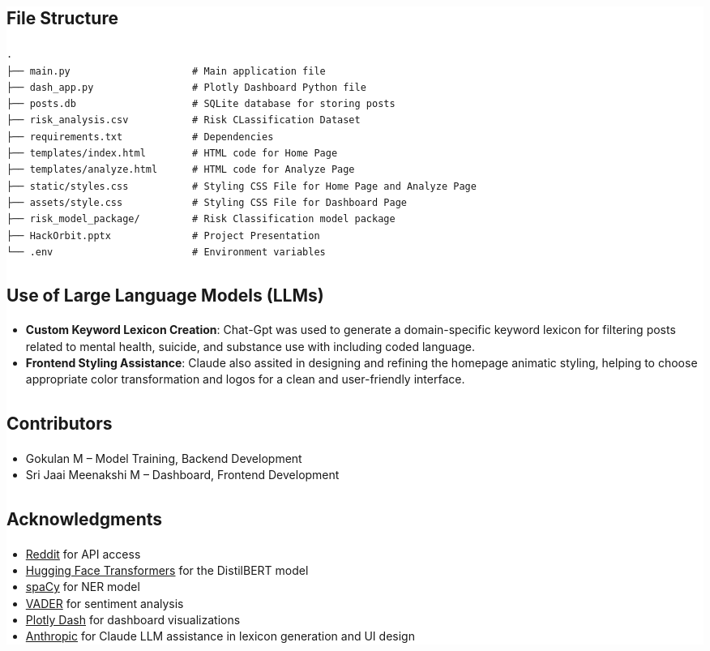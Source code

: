 ## File Structure
```
.
├── main.py                     # Main application file
├── dash_app.py                 # Plotly Dashboard Python file
├── posts.db                    # SQLite database for storing posts
├── risk_analysis.csv           # Risk CLassification Dataset
├── requirements.txt            # Dependencies
├── templates/index.html        # HTML code for Home Page
├── templates/analyze.html      # HTML code for Analyze Page
├── static/styles.css           # Styling CSS File for Home Page and Analyze Page
├── assets/style.css            # Styling CSS File for Dashboard Page
├── risk_model_package/         # Risk Classification model package
├── HackOrbit.pptx              # Project Presentation 
└── .env                        # Environment variables     
```

## Use of Large Language Models (LLMs)
- **Custom Keyword Lexicon Creation**: Chat-Gpt was used to generate a domain-specific keyword lexicon for filtering posts related to mental health, suicide, and substance use with including coded language.
- **Frontend Styling Assistance**: Claude also assited in designing and refining the homepage animatic styling, helping to choose appropriate color transformation and logos for a clean and user-friendly interface.

## Contributors

- Gokulan M – Model Training, Backend Development
- Sri Jaai Meenakshi M – Dashboard, Frontend Development
 
## Acknowledgments

- [Reddit](https://www.reddit.com/dev/api) for API access
- [Hugging Face Transformers](https://huggingface.co/) for the DistilBERT model
- [spaCy](https://spacy.io/) for NER model
- [VADER](https://github.com/cjhutto/vaderSentiment) for sentiment analysis
- [Plotly Dash](https://plotly.com/dash/) for dashboard visualizations
- [Anthropic](https://www.anthropic.com/) for Claude LLM assistance in lexicon generation and UI design

